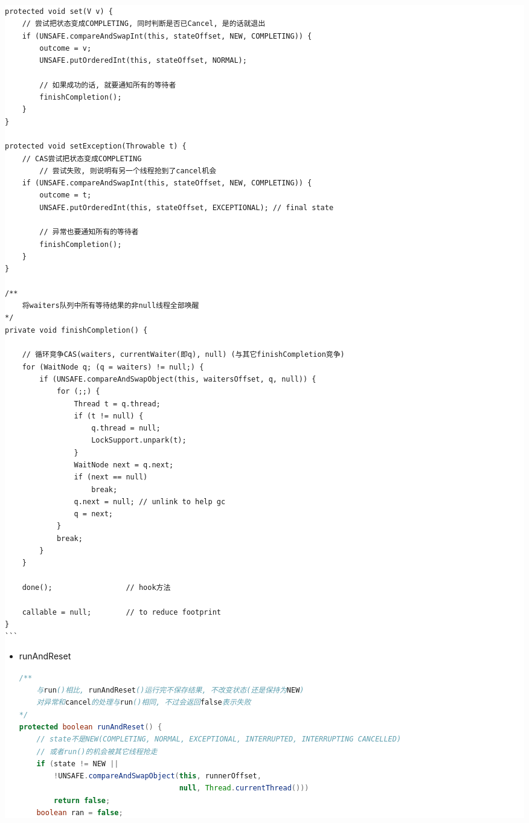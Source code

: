     
    protected void set(V v) {
        // 尝试把状态变成COMPLETING, 同时判断是否已Cancel, 是的话就退出
        if (UNSAFE.compareAndSwapInt(this, stateOffset, NEW, COMPLETING)) {
            outcome = v;
            UNSAFE.putOrderedInt(this, stateOffset, NORMAL); 

            // 如果成功的话, 就要通知所有的等待者
            finishCompletion();
        }
    }

    protected void setException(Throwable t) {
        // CAS尝试把状态变成COMPLETING
            // 尝试失败, 则说明有另一个线程抢到了cancel机会
        if (UNSAFE.compareAndSwapInt(this, stateOffset, NEW, COMPLETING)) {
            outcome = t;
            UNSAFE.putOrderedInt(this, stateOffset, EXCEPTIONAL); // final state

            // 异常也要通知所有的等待者
            finishCompletion();
        }
    }

    /**
        将waiters队列中所有等待结果的非null线程全部唤醒
    */
    private void finishCompletion() {
        
        // 循环竞争CAS(waiters, currentWaiter(即q), null) (与其它finishCompletion竞争)
        for (WaitNode q; (q = waiters) != null;) {
            if (UNSAFE.compareAndSwapObject(this, waitersOffset, q, null)) {
                for (;;) {
                    Thread t = q.thread;
                    if (t != null) {
                        q.thread = null;
                        LockSupport.unpark(t);
                    }
                    WaitNode next = q.next;
                    if (next == null)
                        break;
                    q.next = null; // unlink to help gc
                    q = next;
                }
                break;
            }
        }

        done();                 // hook方法

        callable = null;        // to reduce footprint
    }
    ```
* runAndReset
    ```java
    /**
        与run()相比, runAndReset()运行完不保存结果, 不改变状态(还是保持为NEW)
        对异常和cancel的处理与run()相同, 不过会返回false表示失败
    */
    protected boolean runAndReset() {
        // state不是NEW(COMPLETING, NORMAL, EXCEPTIONAL, INTERRUPTED, INTERRUPTING CANCELLED)
        // 或者run()的机会被其它线程抢走
        if (state != NEW ||
            !UNSAFE.compareAndSwapObject(this, runnerOffset,
                                         null, Thread.currentThread()))
            return false;
        boolean ran = false;